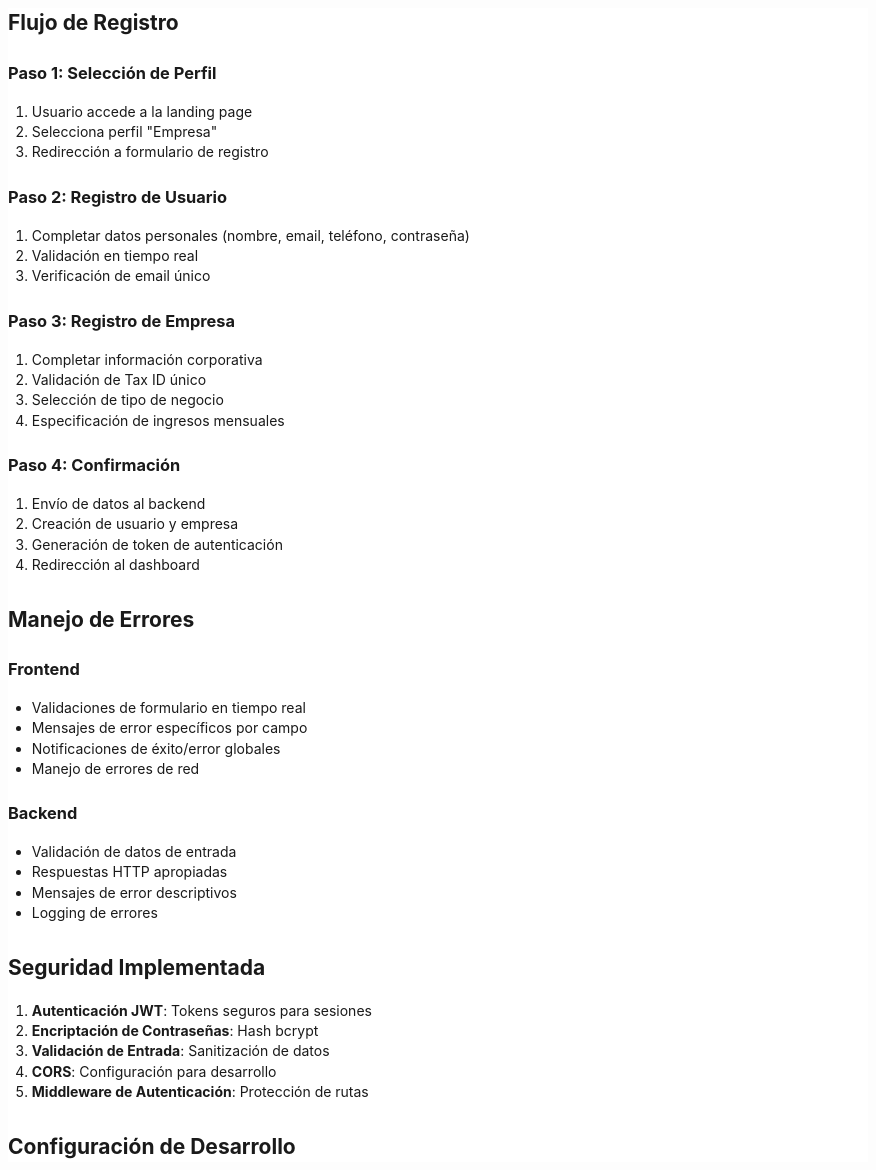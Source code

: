 ## Flujo de Registro

### Paso 1: Selección de Perfil
1. Usuario accede a la landing page
2. Selecciona perfil "Empresa"
3. Redirección a formulario de registro

### Paso 2: Registro de Usuario
1. Completar datos personales (nombre, email, teléfono, contraseña)
2. Validación en tiempo real
3. Verificación de email único

### Paso 3: Registro de Empresa
1. Completar información corporativa
2. Validación de Tax ID único
3. Selección de tipo de negocio
4. Especificación de ingresos mensuales

### Paso 4: Confirmación
1. Envío de datos al backend
2. Creación de usuario y empresa
3. Generación de token de autenticación
4. Redirección al dashboard

## Manejo de Errores

### Frontend
- Validaciones de formulario en tiempo real
- Mensajes de error específicos por campo
- Notificaciones de éxito/error globales
- Manejo de errores de red

### Backend
- Validación de datos de entrada
- Respuestas HTTP apropiadas
- Mensajes de error descriptivos
- Logging de errores

## Seguridad Implementada

1. **Autenticación JWT**: Tokens seguros para sesiones
2. **Encriptación de Contraseñas**: Hash bcrypt
3. **Validación de Entrada**: Sanitización de datos
4. **CORS**: Configuración para desarrollo
5. **Middleware de Autenticación**: Protección de rutas

## Configuración de Desarrollo
